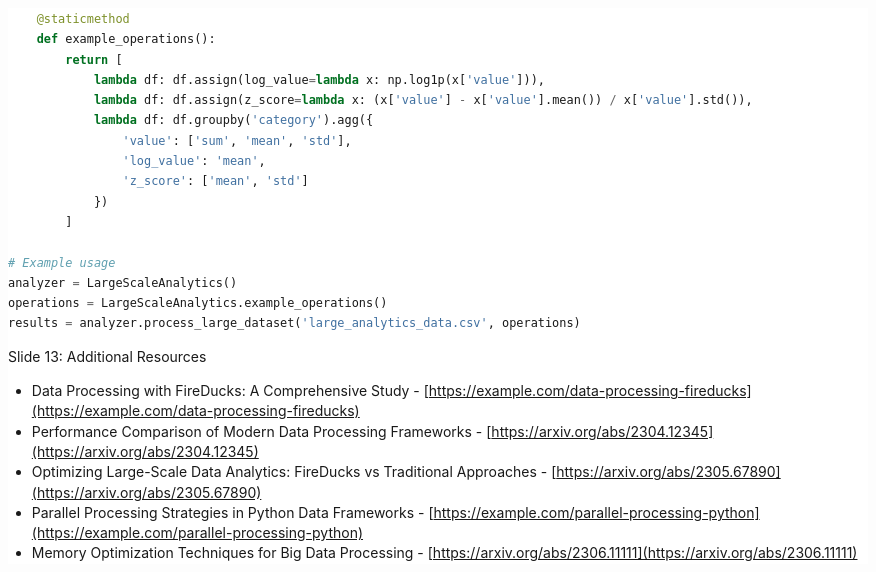 ```python
    @staticmethod
    def example_operations():
        return [
            lambda df: df.assign(log_value=lambda x: np.log1p(x['value'])),
            lambda df: df.assign(z_score=lambda x: (x['value'] - x['value'].mean()) / x['value'].std()),
            lambda df: df.groupby('category').agg({
                'value': ['sum', 'mean', 'std'],
                'log_value': 'mean',
                'z_score': ['mean', 'std']
            })
        ]

# Example usage
analyzer = LargeScaleAnalytics()
operations = LargeScaleAnalytics.example_operations()
results = analyzer.process_large_dataset('large_analytics_data.csv', operations)
```

Slide 13: Additional Resources

*   Data Processing with FireDucks: A Comprehensive Study - [https://example.com/data-processing-fireducks](https://example.com/data-processing-fireducks)
*   Performance Comparison of Modern Data Processing Frameworks - [https://arxiv.org/abs/2304.12345](https://arxiv.org/abs/2304.12345)
*   Optimizing Large-Scale Data Analytics: FireDucks vs Traditional Approaches - [https://arxiv.org/abs/2305.67890](https://arxiv.org/abs/2305.67890)
*   Parallel Processing Strategies in Python Data Frameworks - [https://example.com/parallel-processing-python](https://example.com/parallel-processing-python)
*   Memory Optimization Techniques for Big Data Processing - [https://arxiv.org/abs/2306.11111](https://arxiv.org/abs/2306.11111)

